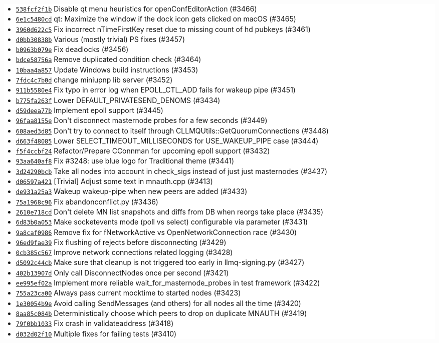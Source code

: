 - [`538fcf2f1b`](https://github.com/ttmpay/ttm/commit/538fcf2f1b) Disable qt menu heuristics for openConfEditorAction (#3466)
- [`6e1c5480cd`](https://github.com/ttmpay/ttm/commit/6e1c5480cd) qt: Maximize the window if the dock icon gets clicked on macOS (#3465)
- [`3960d622c5`](https://github.com/ttmpay/ttm/commit/3960d622c5) Fix incorrect nTimeFirstKey reset due to missing count of hd pubkeys (#3461)
- [`d0bb30838b`](https://github.com/ttmpay/ttm/commit/d0bb30838b) Various (mostly trivial) PS fixes (#3457)
- [`b0963b079e`](https://github.com/ttmpay/ttm/commit/b0963b079e) Fix deadlocks (#3456)
- [`bdce58756a`](https://github.com/ttmpay/ttm/commit/bdce58756a) Remove duplicated condition check (#3464)
- [`10baa4a857`](https://github.com/ttmpay/ttm/commit/10baa4a857) Update Windows build instructions (#3453)
- [`7fdc4c7b0d`](https://github.com/ttmpay/ttm/commit/7fdc4c7b0d) change miniupnp lib server (#3452)
- [`911b5580e4`](https://github.com/ttmpay/ttm/commit/911b5580e4) Fix typo in error log when EPOLL_CTL_ADD fails for wakeup pipe (#3451)
- [`b775fa263f`](https://github.com/ttmpay/ttm/commit/b775fa263f) Lower DEFAULT_PRIVATESEND_DENOMS (#3434)
- [`d59deea77b`](https://github.com/ttmpay/ttm/commit/d59deea77b) Implement epoll support (#3445)
- [`96faa8155e`](https://github.com/ttmpay/ttm/commit/96faa8155e) Don't disconnect masternode probes for a few seconds (#3449)
- [`608aed3d85`](https://github.com/ttmpay/ttm/commit/608aed3d85) Don't try to connect to itself through CLLMQUtils::GetQuorumConnections (#3448)
- [`d663f48085`](https://github.com/ttmpay/ttm/commit/d663f48085) Lower SELECT_TIMEOUT_MILLISECONDS for USE_WAKEUP_PIPE case (#3444)
- [`f5f4ccbf24`](https://github.com/ttmpay/ttm/commit/f5f4ccbf24) Refactor/Prepare CConnman for upcoming epoll support (#3432)
- [`93aa640af8`](https://github.com/ttmpay/ttm/commit/93aa640af8) Fix #3248: use blue logo for Traditional theme (#3441)
- [`3d24290bcb`](https://github.com/ttmpay/ttm/commit/3d24290bcb) Take all nodes into account in check_sigs instead of just just masternodes (#3437)
- [`d06597a421`](https://github.com/ttmpay/ttm/commit/d06597a421) [Trivial] Adjust some text in mnauth.cpp (#3413)
- [`de931a25a3`](https://github.com/ttmpay/ttm/commit/de931a25a3) Wakeup wakeup-pipe when new peers are added (#3433)
- [`75a1968c96`](https://github.com/ttmpay/ttm/commit/75a1968c96) Fix abandonconflict.py (#3436)
- [`2610e718cd`](https://github.com/ttmpay/ttm/commit/2610e718cd) Don't delete MN list snapshots and diffs from DB when reorgs take place (#3435)
- [`6d83b0a053`](https://github.com/ttmpay/ttm/commit/6d83b0a053) Make socketevents mode (poll vs select) configurable via parameter (#3431)
- [`9a8caf0986`](https://github.com/ttmpay/ttm/commit/9a8caf0986) Remove fix for fNetworkActive vs OpenNetworkConnection race (#3430)
- [`96ed9fae39`](https://github.com/ttmpay/ttm/commit/96ed9fae39) Fix flushing of rejects before disconnecting (#3429)
- [`0cb385c567`](https://github.com/ttmpay/ttm/commit/0cb385c567) Improve network connections related logging (#3428)
- [`d5092c44cb`](https://github.com/ttmpay/ttm/commit/d5092c44cb) Make sure that cleanup is not triggered too early in llmq-signing.py (#3427)
- [`402b13907d`](https://github.com/ttmpay/ttm/commit/402b13907d) Only call DisconnectNodes once per second (#3421)
- [`ee995ef02a`](https://github.com/ttmpay/ttm/commit/ee995ef02a) Implement more reliable wait_for_masternode_probes in test framework (#3422)
- [`755a23ca00`](https://github.com/ttmpay/ttm/commit/755a23ca00) Always pass current mocktime to started nodes (#3423)
- [`1e30054b9e`](https://github.com/ttmpay/ttm/commit/1e30054b9e) Avoid calling SendMessages (and others) for all nodes all the time (#3420)
- [`8aa85c084b`](https://github.com/ttmpay/ttm/commit/8aa85c084b) Deterministically choose which peers to drop on duplicate MNAUTH (#3419)
- [`79f0bb1033`](https://github.com/ttmpay/ttm/commit/79f0bb1033) Fix crash in validateaddress (#3418)
- [`d032d02f10`](https://github.com/ttmpay/ttm/commit/d032d02f10) Multiple fixes for failing tests (#3410)